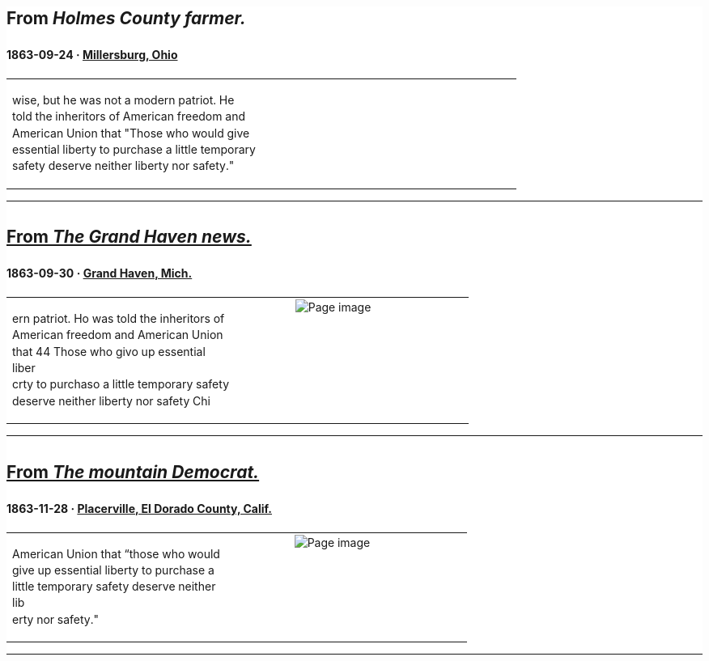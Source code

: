 ## From _Holmes County farmer._

#### 1863-09-24 &middot; [Millersburg, Ohio](http://dbpedia.org/resource/Millersburg%2C_Ohio)

<table style="width: 100%;"><tr><td style="width: 50%">

  
wise, but he was not a modern patriot. He  
told the inheritors of American freedom and  
American Union that &quot;Those who would give  
essential liberty to purchase a little temporary  
safety deserve neither liberty nor safety.&quot;
</td></tr></table>

---

## [From _The Grand Haven news._](https://chroniclingamerica.loc.gov/lccn/sn85033622/1863-09-30/ed-1/seq-2)

#### 1863-09-30 &middot; [Grand Haven, Mich.](http://dbpedia.org/resource/Grand_Haven%2C_Michigan)

<table style="width: 100%;"><tr><td style="width: 50%">

  
ern patriot. Ho was told the inheritors of  
American freedom and American Union  
that 44 Those who givo up essential liber­  
crty to purchaso a little temporary safety  
deserve neither liberty nor safety Chi
</td><td style="width: 50%; max-height: 75%; margin: auto; display: block;">
<img alt="Page image" src="https://chroniclingamerica.loc.gov/iiif/2/mimtptc_alpena_ver01%2Fdata%2Fsn85033622%2F00296026462%2F1863093001%2F0870.jp2/pct:15.568203,25.902361,14.778777,3.780741/!600,600/0/default.jpg"/>
</td>
</tr></table>

---

## [From _The mountain Democrat._](https://chroniclingamerica.loc.gov/lccn/sn82014487/1863-11-28/ed-1/seq-3)

#### 1863-11-28 &middot; [Placerville, El Dorado County, Calif.](http://dbpedia.org/resource/Placerville%2C_California)

<table style="width: 100%;"><tr><td style="width: 50%">

  
American Union that “those who would  
give up essential liberty to purchase a  
little temporary safety deserve neither lib­  
erty nor safety.&quot;
</td><td style="width: 50%; max-height: 75%; margin: auto; display: block;">
<img alt="Page image" src="https://chroniclingamerica.loc.gov/iiif/2/curiv_iris_ver01%2Fdata%2Fsn82014487%2F00279557244%2F1863112801%2F0396.jp2/pct:15.798046,93.899917,12.147921,2.016129/!600,600/0/default.jpg"/>
</td>
</tr></table>

---